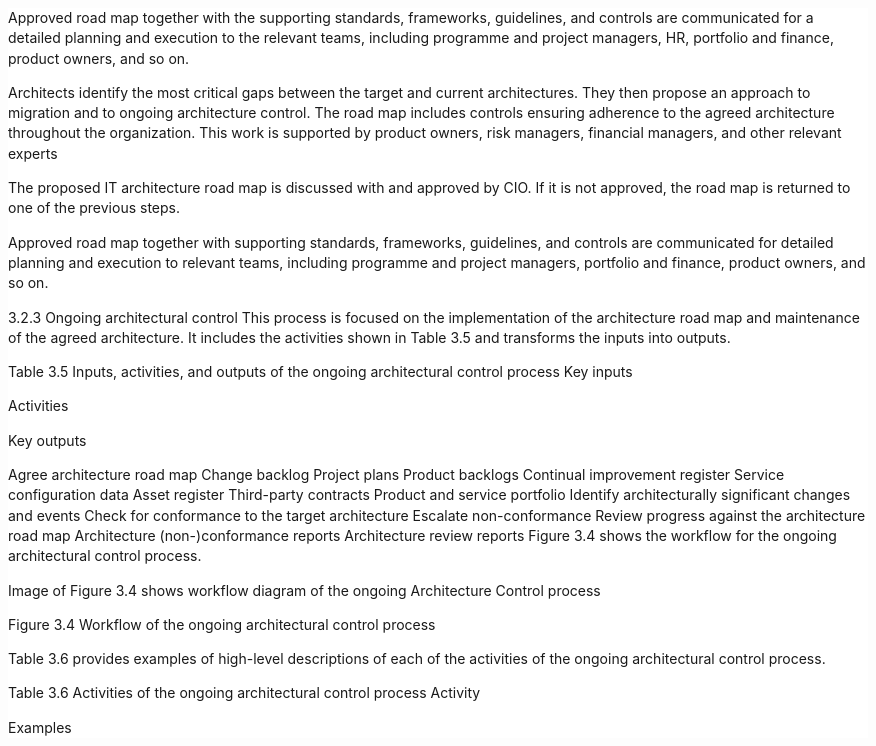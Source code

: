 Approved road map together with the supporting standards, frameworks, guidelines, and controls are communicated for a detailed planning and execution to the relevant teams, including programme and project managers, HR, portfolio and finance, product owners, and so on.

Architects identify the most critical gaps between the target and current architectures. They then propose an approach to migration and to ongoing architecture control. The road map includes controls ensuring adherence to the agreed architecture throughout the organization. This work is supported by product owners, risk managers, financial managers, and other relevant experts

The proposed IT architecture road map is discussed with and approved by CIO. If it is not approved, the road map is returned to one of the previous steps.

Approved road map together with supporting standards, frameworks, guidelines, and controls are communicated for detailed planning and execution to relevant teams, including programme and project managers, portfolio and finance, product owners, and so on.

3.2.3 Ongoing architectural control
This process is focused on the implementation of the architecture road map and maintenance of the agreed architecture. It includes the activities shown in Table 3.5 and transforms the inputs into outputs.

Table 3.5 Inputs, activities, and outputs of the ongoing architectural control process
Key inputs

Activities

Key outputs

Agree architecture road map
Change backlog
Project plans
Product backlogs
Continual improvement register
Service configuration data
Asset register
Third-party contracts
Product and service portfolio
Identify architecturally significant changes and events
Check for conformance to the target architecture
Escalate non-conformance
Review progress against the architecture road map
Architecture (non-)conformance reports
Architecture review reports
Figure 3.4 shows the workflow for the ongoing architectural control process.

Image of Figure 3.4 shows workflow diagram of the ongoing Architecture Control process

Figure 3.4 Workflow of the ongoing architectural control process

Table 3.6 provides examples of high-level descriptions of each of the activities of the ongoing architectural control process.

Table 3.6 Activities of the ongoing architectural control process
Activity

Examples
